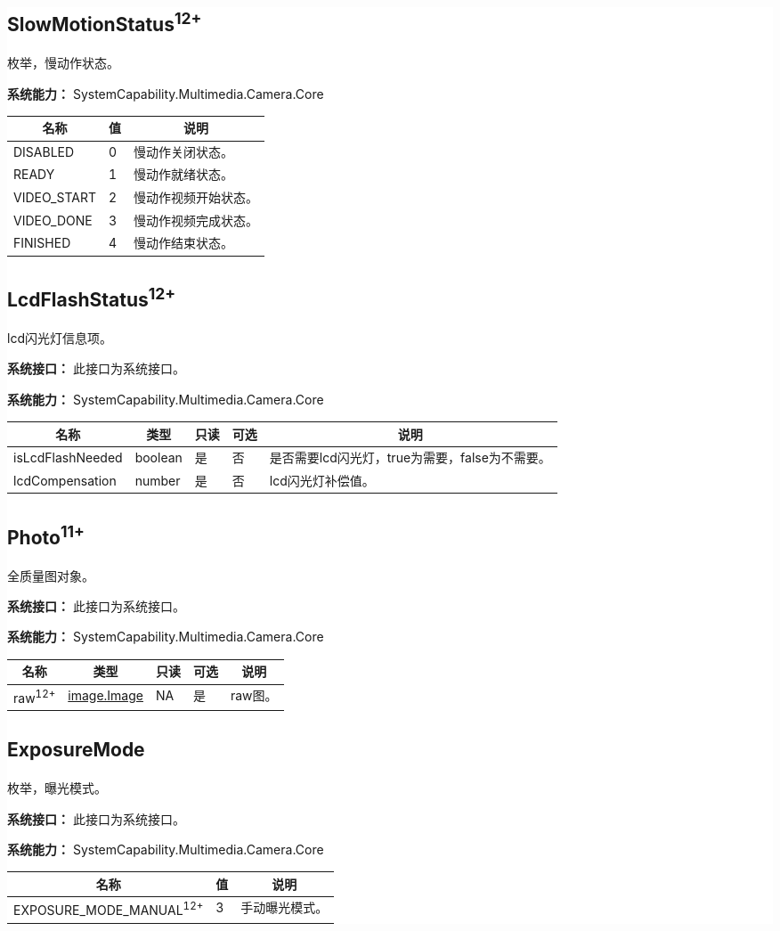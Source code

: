 ## SlowMotionStatus<sup>12+</sup>

枚举，慢动作状态。

**系统能力：** SystemCapability.Multimedia.Camera.Core

| 名称             | 值   | 说明            |
|----------------|-----|---------------|
| DISABLED       | 0   | 慢动作关闭状态。      |
| READY          | 1   | 慢动作就绪状态。      |
| VIDEO_START    | 2   | 慢动作视频开始状态。    |
| VIDEO_DONE     | 3   | 慢动作视频完成状态。    |
| FINISHED       | 4   | 慢动作结束状态。      |

## LcdFlashStatus<sup>12+</sup>

lcd闪光灯信息项。

**系统接口：** 此接口为系统接口。

**系统能力：** SystemCapability.Multimedia.Camera.Core

| 名称      | 类型                          | 只读 | 可选  | 说明         |
| -------- | ----------------------------- |---- |-----| ------------- |
| isLcdFlashNeeded   | boolean | 是  | 否   | 是否需要lcd闪光灯，true为需要，false为不需要。      |
| lcdCompensation     | number                 | 是  | 否   | lcd闪光灯补偿值。       |

## Photo<sup>11+</sup>

全质量图对象。

**系统接口：** 此接口为系统接口。

**系统能力：** SystemCapability.Multimedia.Camera.Core

| 名称   | 类型                            | 只读  | 可选       | 说明 |
| ------ | ----------------------------- |-----| ---------- | ---------- |
| raw<sup>12+</sup> | [image.Image](../apis-image-kit/arkts-apis-image-Image.md)| NA  | 是   | raw图。 |

## ExposureMode

枚举，曝光模式。

**系统接口：** 此接口为系统接口。

**系统能力：** SystemCapability.Multimedia.Camera.Core

| 名称                           | 值   | 说明      |
| ----------------------------- |-----|---------|
| EXPOSURE_MODE_MANUAL<sup>12+</sup>          | 3   | 手动曝光模式。 |
